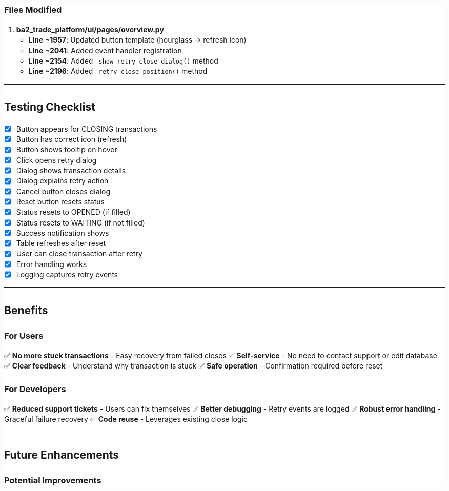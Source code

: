 ### Files Modified

1. **ba2_trade_platform/ui/pages/overview.py**
   - **Line ~1957**: Updated button template (hourglass → refresh icon)
   - **Line ~2041**: Added event handler registration
   - **Line ~2154**: Added `_show_retry_close_dialog()` method
   - **Line ~2196**: Added `_retry_close_position()` method

---

## Testing Checklist

- [x] Button appears for CLOSING transactions
- [x] Button has correct icon (refresh)
- [x] Button shows tooltip on hover
- [x] Click opens retry dialog
- [x] Dialog shows transaction details
- [x] Dialog explains retry action
- [x] Cancel button closes dialog
- [x] Reset button resets status
- [x] Status resets to OPENED (if filled)
- [x] Status resets to WAITING (if not filled)
- [x] Success notification shows
- [x] Table refreshes after reset
- [x] User can close transaction after retry
- [x] Error handling works
- [x] Logging captures retry events

---

## Benefits

### For Users
✅ **No more stuck transactions** - Easy recovery from failed closes
✅ **Self-service** - No need to contact support or edit database
✅ **Clear feedback** - Understand why transaction is stuck
✅ **Safe operation** - Confirmation required before reset

### For Developers
✅ **Reduced support tickets** - Users can fix themselves
✅ **Better debugging** - Retry events are logged
✅ **Robust error handling** - Graceful failure recovery
✅ **Code reuse** - Leverages existing close logic

---

## Future Enhancements

### Potential Improvements
